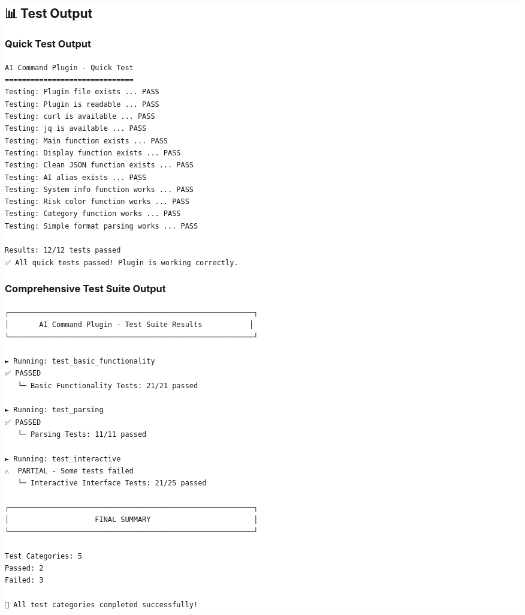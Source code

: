 ## 📊 Test Output

### Quick Test Output
```
AI Command Plugin - Quick Test
==============================
Testing: Plugin file exists ... PASS
Testing: Plugin is readable ... PASS
Testing: curl is available ... PASS
Testing: jq is available ... PASS
Testing: Main function exists ... PASS
Testing: Display function exists ... PASS
Testing: Clean JSON function exists ... PASS
Testing: AI alias exists ... PASS
Testing: System info function works ... PASS
Testing: Risk color function works ... PASS
Testing: Category function works ... PASS
Testing: Simple format parsing works ... PASS

Results: 12/12 tests passed
✅ All quick tests passed! Plugin is working correctly.
```

### Comprehensive Test Suite Output
```
┌─────────────────────────────────────────────────────────┐
│       AI Command Plugin - Test Suite Results           │
└─────────────────────────────────────────────────────────┘

► Running: test_basic_functionality
✅ PASSED
   └─ Basic Functionality Tests: 21/21 passed

► Running: test_parsing
✅ PASSED
   └─ Parsing Tests: 11/11 passed

► Running: test_interactive
⚠️  PARTIAL - Some tests failed
   └─ Interactive Interface Tests: 21/25 passed

┌─────────────────────────────────────────────────────────┐
│                    FINAL SUMMARY                        │
└─────────────────────────────────────────────────────────┘

Test Categories: 5
Passed: 2
Failed: 3

🎉 All test categories completed successfully!
```
